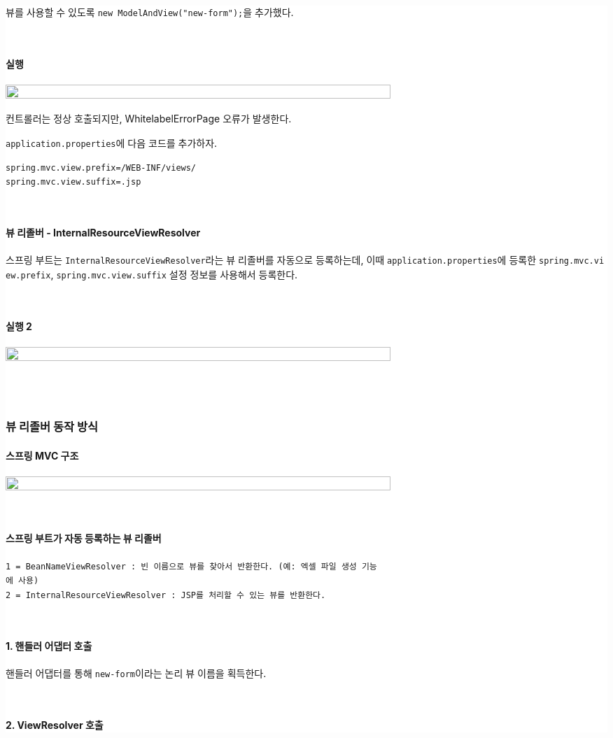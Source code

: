 뷰를 사용할 수 있도록 `new ModelAndView("new-form");`을 추가했다.

<br>

#### 실행 

<img src=https://github.com/muyaaho/spring-mvc1/assets/76798969/02e76bd5-9a43-4004-af1e-c3be748b92c4 width="80%" height="80%"/><br>

컨트롤러는 정상 호출되지만, WhitelabelErrorPage 오류가 발생한다.

`application.properties`에 다음 코드를 추가하자.

```
spring.mvc.view.prefix=/WEB-INF/views/
spring.mvc.view.suffix=.jsp
```

<br>

#### 뷰 리졸버 - InternalResourceViewResolver

스프링 부트는 `InternalResourceViewResolver`라는 뷰 리졸버를 자동으로 등록하는데, 이때 `application.properties`에 등록한 `spring.mvc.view.prefix`, `spring.mvc.view.suffix` 설정 정보를 사용해서 등록한다.

<br>

#### 실행 2

<img src=https://github.com/muyaaho/spring-mvc1/assets/76798969/5f8ce817-4fbd-4ea8-809c-d735ac04565f width="80%" height="80%"/><br>

<br><br>

### 뷰 리졸버 동작 방식

#### 스프링 MVC 구조

<img src=https://github.com/muyaaho/spring-mvc1/assets/76798969/58deeb5a-2584-4984-9cbc-8d33a6c5445b width="80%" height="80%"/><br>

<br>

#### 스프링 부트가 자동 등록하는 뷰 리졸버

```
1 = BeanNameViewResolver : 빈 이름으로 뷰를 찾아서 반환한다. (예: 엑셀 파일 생성 기능
에 사용)
2 = InternalResourceViewResolver : JSP를 처리할 수 있는 뷰를 반환한다. 
```

<br>

#### 1. 핸들러 어댑터 호출

핸들러 어댑터를 통해 `new-form`이라는 논리 뷰 이름을 획득한다.

<br>

#### 2. ViewResolver 호출
